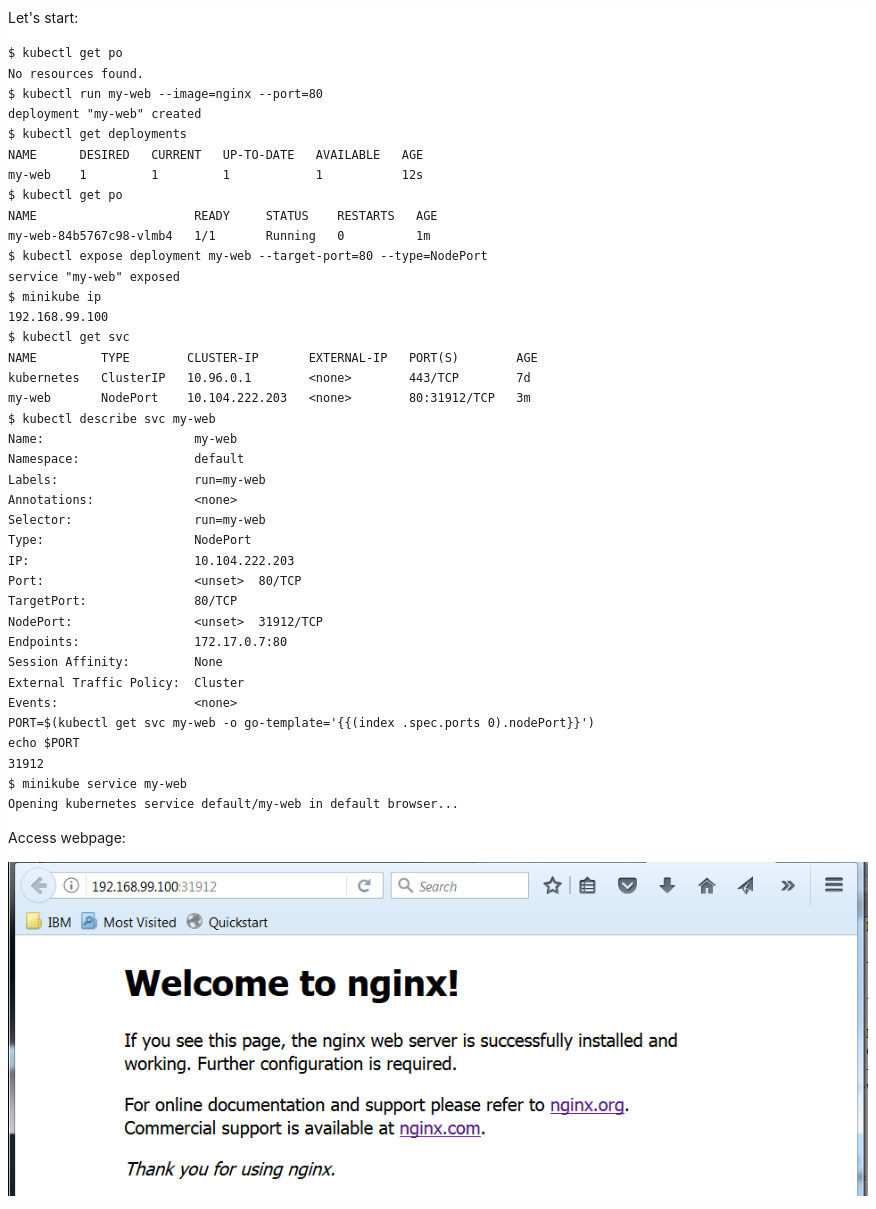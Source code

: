Let's start:
```console
$ kubectl get po
No resources found.
$ kubectl run my-web --image=nginx --port=80
deployment "my-web" created
$ kubectl get deployments
NAME      DESIRED   CURRENT   UP-TO-DATE   AVAILABLE   AGE
my-web    1         1         1            1           12s
$ kubectl get po
NAME                      READY     STATUS    RESTARTS   AGE
my-web-84b5767c98-vlmb4   1/1       Running   0          1m
$ kubectl expose deployment my-web --target-port=80 --type=NodePort
service "my-web" exposed
$ minikube ip
192.168.99.100
$ kubectl get svc
NAME         TYPE        CLUSTER-IP       EXTERNAL-IP   PORT(S)        AGE
kubernetes   ClusterIP   10.96.0.1        <none>        443/TCP        7d
my-web       NodePort    10.104.222.203   <none>        80:31912/TCP   3m
$ kubectl describe svc my-web
Name:                     my-web
Namespace:                default
Labels:                   run=my-web
Annotations:              <none>
Selector:                 run=my-web
Type:                     NodePort
IP:                       10.104.222.203
Port:                     <unset>  80/TCP
TargetPort:               80/TCP
NodePort:                 <unset>  31912/TCP
Endpoints:                172.17.0.7:80
Session Affinity:         None
External Traffic Policy:  Cluster
Events:                   <none>
PORT=$(kubectl get svc my-web -o go-template='{{(index .spec.ports 0).nodePort}}')
echo $PORT
31912
$ minikube service my-web
Opening kubernetes service default/my-web in default browser...
```
Access webpage:

![Access webpage](./images/image-01-07.png)
